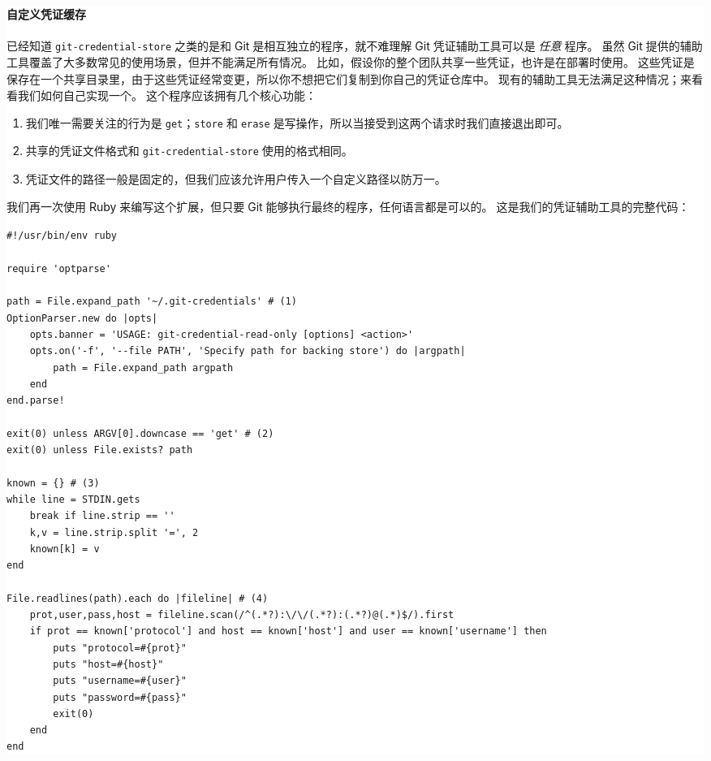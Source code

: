 #### 自定义凭证缓存

已经知道 `git-credential-store` 之类的是和 Git
是相互独立的程序，就不难理解 Git 凭证辅助工具可以是 *任意* 程序。 虽然
Git 提供的辅助工具覆盖了大多数常见的使用场景，但并不能满足所有情况。
比如，假设你的整个团队共享一些凭证，也许是在部署时使用。
这些凭证是保存在一个共享目录里，由于这些凭证经常变更，所以你不想把它们复制到你自己的凭证仓库中。
现有的辅助工具无法满足这种情况；来看看我们如何自己实现一个。
这个程序应该拥有几个核心功能：

1.  我们唯一需要关注的行为是 `get`；`store` 和 `erase`
    是写操作，所以当接受到这两个请求时我们直接退出即可。

2.  共享的凭证文件格式和 `git-credential-store` 使用的格式相同。

3.  凭证文件的路径一般是固定的，但我们应该允许用户传入一个自定义路径以防万一。

我们再一次使用 Ruby 来编写这个扩展，但只要 Git
能够执行最终的程序，任何语言都是可以的。
这是我们的凭证辅助工具的完整代码：

```shell
#!/usr/bin/env ruby

require 'optparse'

path = File.expand_path '~/.git-credentials' # (1)
OptionParser.new do |opts|
    opts.banner = 'USAGE: git-credential-read-only [options] <action>'
    opts.on('-f', '--file PATH', 'Specify path for backing store') do |argpath|
        path = File.expand_path argpath
    end
end.parse!

exit(0) unless ARGV[0].downcase == 'get' # (2)
exit(0) unless File.exists? path

known = {} # (3)
while line = STDIN.gets
    break if line.strip == ''
    k,v = line.strip.split '=', 2
    known[k] = v
end

File.readlines(path).each do |fileline| # (4)
    prot,user,pass,host = fileline.scan(/^(.*?):\/\/(.*?):(.*?)@(.*)$/).first
    if prot == known['protocol'] and host == known['host'] and user == known['username'] then
        puts "protocol=#{prot}"
        puts "host=#{host}"
        puts "username=#{user}"
        puts "password=#{pass}"
        exit(0)
    end
end
```
